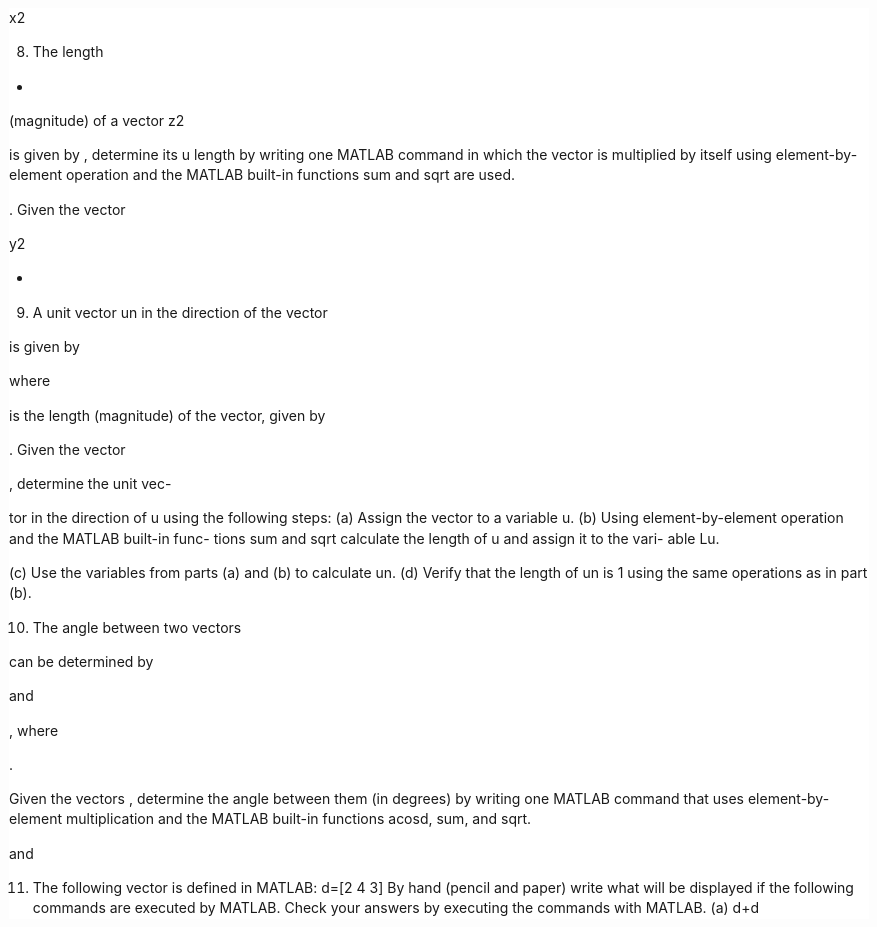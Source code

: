 x2

8.  The  length
+

  (magnitude)  of  a  vector
z2

  is  given  by
,  determine  its
u
length by writing one MATLAB command in which the vector is multiplied
by  itself  using  element-by-element  operation  and  the  MATLAB  built-in
functions sum and sqrt are used.

.  Given  the  vector

y2

+

9.  A  unit  vector  un  in  the  direction  of  the  vector

  is  given  by

  where

  is  the  length  (magnitude)  of  the  vector,  given  by

. Given the vector

, determine the unit vec-

tor in the direction of u using the following steps:
(a) Assign the vector to a variable u.
(b) Using  element-by-element  operation  and  the  MATLAB  built-in  func-
tions sum and sqrt calculate the length of u and assign it to the vari-
able Lu.

(c) Use the variables from parts (a) and (b) to calculate un.
(d) Verify that the length of un is 1 using the same operations as in part (b).

10.  The angle between two vectors

can be determined by

 and

, where

.

Given  the  vectors
,  determine
the  angle  between  them  (in  degrees)  by  writing  one  MATLAB  command
that  uses  element-by-element  multiplication  and  the  MATLAB  built-in
functions  acosd, sum, and sqrt.

  and

11. The following vector is defined in MATLAB:
 d=[2 4 3]
By  hand  (pencil  and  paper)  write  what  will  be  displayed  if  the  following
commands are executed by MATLAB. Check your answers by executing the
commands with MATLAB.
(a) d+d
